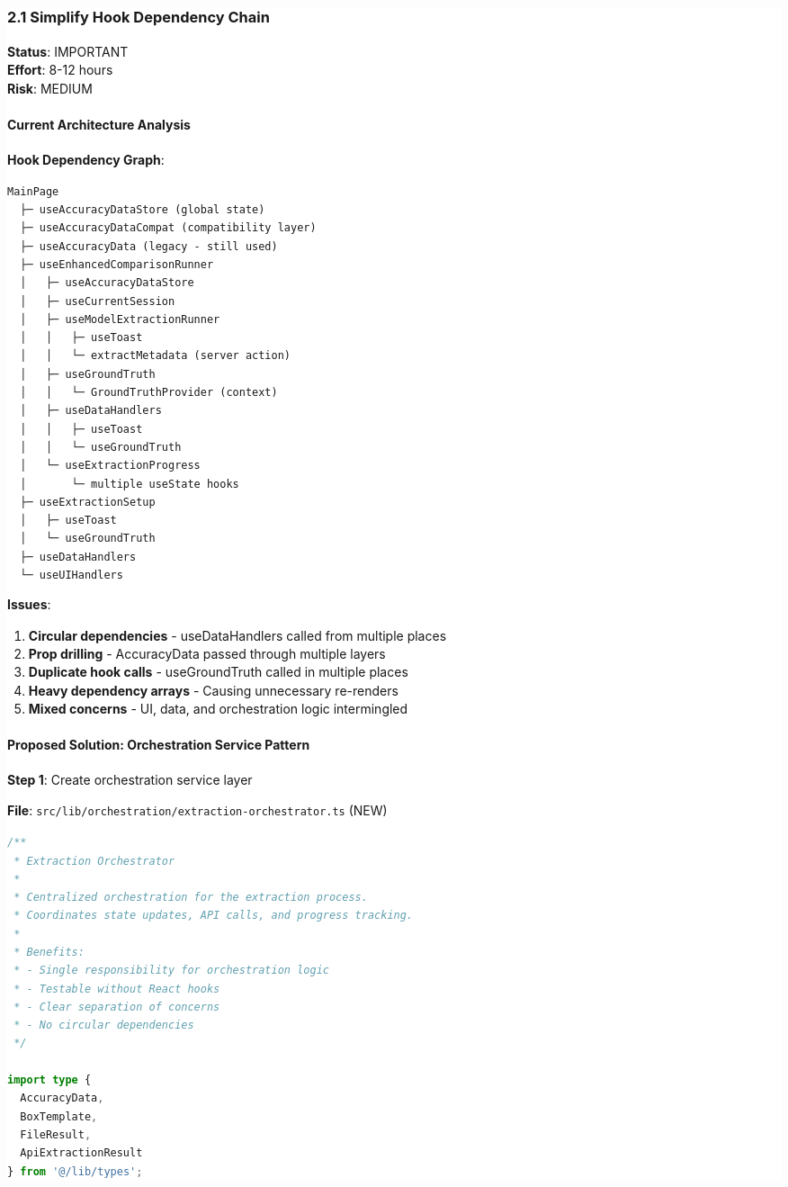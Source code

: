 ### 2.1 Simplify Hook Dependency Chain
**Status**: IMPORTANT  
**Effort**: 8-12 hours  
**Risk**: MEDIUM

#### Current Architecture Analysis

**Hook Dependency Graph**:
```
MainPage
  ├─ useAccuracyDataStore (global state)
  ├─ useAccuracyDataCompat (compatibility layer)
  ├─ useAccuracyData (legacy - still used)
  ├─ useEnhancedComparisonRunner
  │   ├─ useAccuracyDataStore
  │   ├─ useCurrentSession
  │   ├─ useModelExtractionRunner
  │   │   ├─ useToast
  │   │   └─ extractMetadata (server action)
  │   ├─ useGroundTruth
  │   │   └─ GroundTruthProvider (context)
  │   ├─ useDataHandlers
  │   │   ├─ useToast
  │   │   └─ useGroundTruth
  │   └─ useExtractionProgress
  │       └─ multiple useState hooks
  ├─ useExtractionSetup
  │   ├─ useToast
  │   └─ useGroundTruth
  ├─ useDataHandlers
  └─ useUIHandlers
```

**Issues**:
1. **Circular dependencies** - useDataHandlers called from multiple places
2. **Prop drilling** - AccuracyData passed through multiple layers
3. **Duplicate hook calls** - useGroundTruth called in multiple places
4. **Heavy dependency arrays** - Causing unnecessary re-renders
5. **Mixed concerns** - UI, data, and orchestration logic intermingled

#### Proposed Solution: Orchestration Service Pattern

**Step 1**: Create orchestration service layer

**File**: `src/lib/orchestration/extraction-orchestrator.ts` (NEW)

```typescript
/**
 * Extraction Orchestrator
 * 
 * Centralized orchestration for the extraction process.
 * Coordinates state updates, API calls, and progress tracking.
 * 
 * Benefits:
 * - Single responsibility for orchestration logic
 * - Testable without React hooks
 * - Clear separation of concerns
 * - No circular dependencies
 */

import type { 
  AccuracyData, 
  BoxTemplate, 
  FileResult, 
  ApiExtractionResult 
} from '@/lib/types';
```